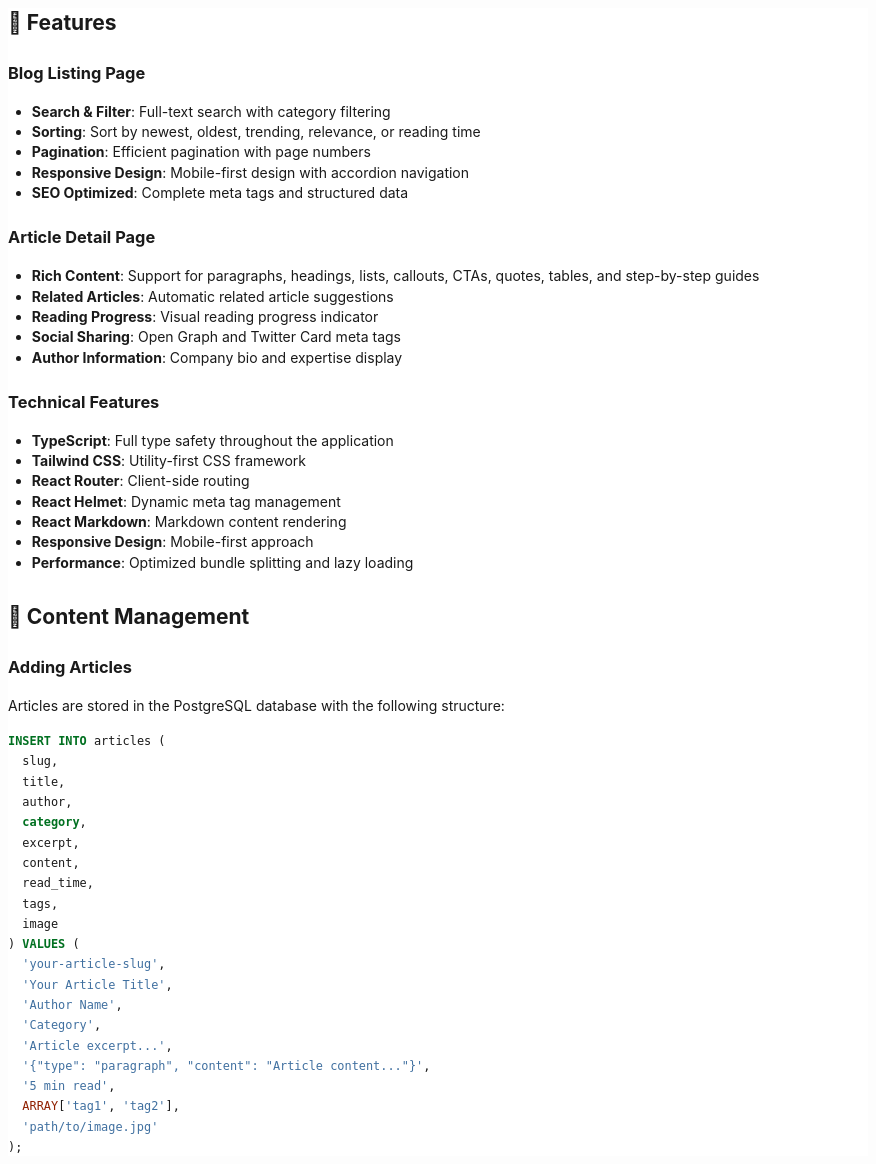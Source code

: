 ## 🎨 Features

### Blog Listing Page
- **Search & Filter**: Full-text search with category filtering
- **Sorting**: Sort by newest, oldest, trending, relevance, or reading time
- **Pagination**: Efficient pagination with page numbers
- **Responsive Design**: Mobile-first design with accordion navigation
- **SEO Optimized**: Complete meta tags and structured data

### Article Detail Page
- **Rich Content**: Support for paragraphs, headings, lists, callouts, CTAs, quotes, tables, and step-by-step guides
- **Related Articles**: Automatic related article suggestions
- **Reading Progress**: Visual reading progress indicator
- **Social Sharing**: Open Graph and Twitter Card meta tags
- **Author Information**: Company bio and expertise display

### Technical Features
- **TypeScript**: Full type safety throughout the application
- **Tailwind CSS**: Utility-first CSS framework
- **React Router**: Client-side routing
- **React Helmet**: Dynamic meta tag management
- **React Markdown**: Markdown content rendering
- **Responsive Design**: Mobile-first approach
- **Performance**: Optimized bundle splitting and lazy loading

## 📝 Content Management

### Adding Articles

Articles are stored in the PostgreSQL database with the following structure:

```sql
INSERT INTO articles (
  slug, 
  title, 
  author, 
  category, 
  excerpt, 
  content, 
  read_time, 
  tags,
  image
) VALUES (
  'your-article-slug',
  'Your Article Title',
  'Author Name',
  'Category',
  'Article excerpt...',
  '{"type": "paragraph", "content": "Article content..."}',
  '5 min read',
  ARRAY['tag1', 'tag2'],
  'path/to/image.jpg'
);
```

